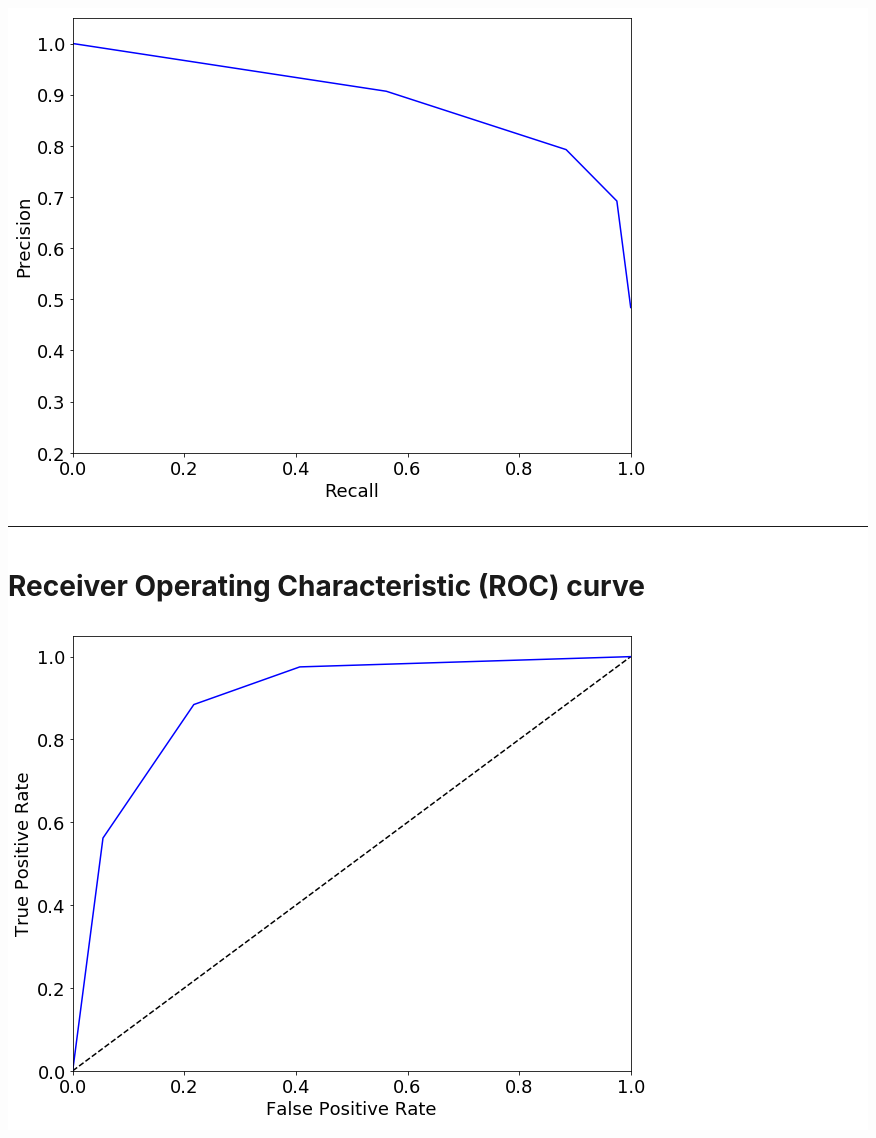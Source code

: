 ![center](res/precision_recall_curve.png)


---

# Receiver Operating Characteristic (ROC) curve

![center](res/roc_curve.png)
